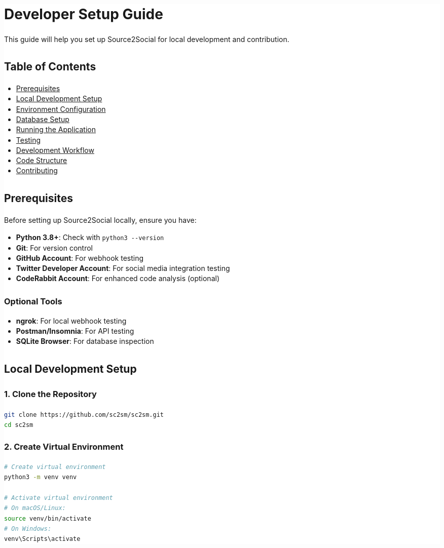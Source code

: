 # Developer Setup Guide

This guide will help you set up Source2Social for local development and contribution.

## Table of Contents
- [Prerequisites](#prerequisites)
- [Local Development Setup](#local-development-setup)
- [Environment Configuration](#environment-configuration)
- [Database Setup](#database-setup)
- [Running the Application](#running-the-application)
- [Testing](#testing)
- [Development Workflow](#development-workflow)
- [Code Structure](#code-structure)
- [Contributing](#contributing)

## Prerequisites

Before setting up Source2Social locally, ensure you have:

- **Python 3.8+**: Check with `python3 --version`
- **Git**: For version control
- **GitHub Account**: For webhook testing
- **Twitter Developer Account**: For social media integration testing
- **CodeRabbit Account**: For enhanced code analysis (optional)

### Optional Tools
- **ngrok**: For local webhook testing
- **Postman/Insomnia**: For API testing
- **SQLite Browser**: For database inspection

## Local Development Setup

### 1. Clone the Repository

```bash
git clone https://github.com/sc2sm/sc2sm.git
cd sc2sm
```

### 2. Create Virtual Environment

```bash
# Create virtual environment
python3 -m venv venv

# Activate virtual environment
# On macOS/Linux:
source venv/bin/activate
# On Windows:
venv\Scripts\activate
```
